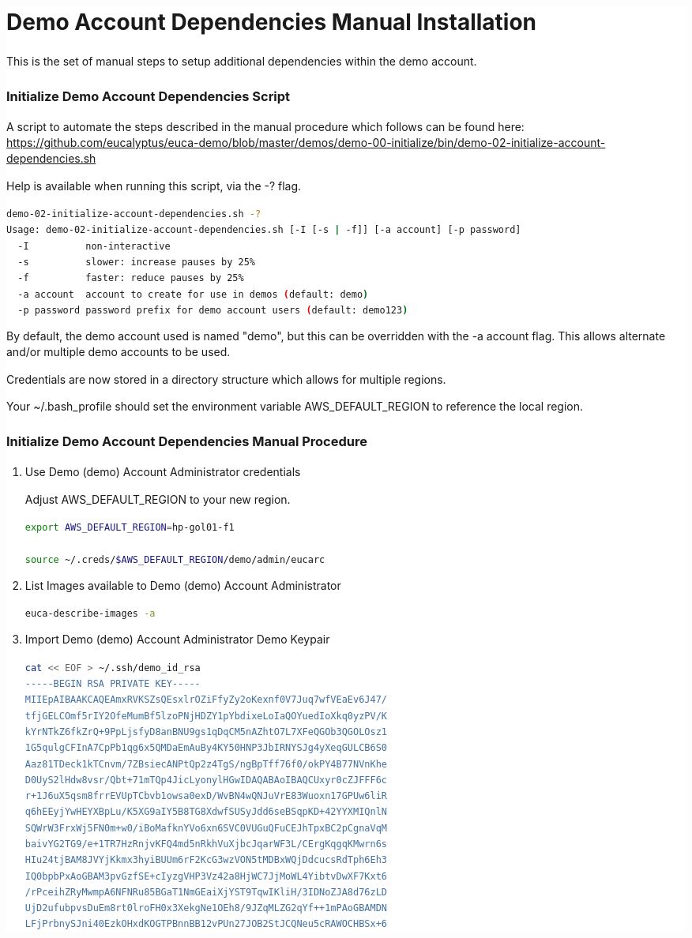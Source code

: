 # Demo Account Dependencies Manual Installation

This is the set of manual steps to setup additional dependencies within the demo account.

### Initialize Demo Account Dependencies Script

A script to automate the steps described in the manual procedure which follows can be found here:
https://github.com/eucalyptus/euca-demo/blob/master/demos/demo-00-initialize/bin/demo-02-initialize-account-dependencies.sh

Help is available when running this script, via the -? flag.

```bash
demo-02-initialize-account-dependencies.sh -?
Usage: demo-02-initialize-account-dependencies.sh [-I [-s | -f]] [-a account] [-p password]
  -I          non-interactive
  -s          slower: increase pauses by 25%
  -f          faster: reduce pauses by 25%
  -a account  account to create for use in demos (default: demo)
  -p password password prefix for demo account users (default: demo123)
```

By default, the demo account used is named "demo", but this can be overridden with the -a account flag.
This allows alternate and/or multiple demo accounts to be used.

Credentials are now stored in a directory structure which allows for multiple regions.

Your ~/.bash_profile should set the environment variable AWS_DEFAULT_REGION to reference the local region.

### Initialize Demo Account Dependencies Manual Procedure

1. Use Demo (demo) Account Administrator credentials

    Adjust AWS_DEFAULT_REGION to your new region.

    ```bash
    export AWS_DEFAULT_REGION=hp-gol01-f1

    source ~/.creds/$AWS_DEFAULT_REGION/demo/admin/eucarc
    ```

2. List Images available to Demo (demo) Account Administrator

    ```bash
    euca-describe-images -a
    ```

3. Import Demo (demo) Account Administrator Demo Keypair

    ```bash
    cat << EOF > ~/.ssh/demo_id_rsa
    -----BEGIN RSA PRIVATE KEY-----
    MIIEpAIBAAKCAQEAmxRVKSZsQEsxlrOZiFfyZy2oKexnf0V7Juq7wfVEaEv6J47/
    tfjGELCOmf5rIY2OfeMumBf5lzoPNjHDZY1pYbdixeLoIaQOYuedIoXkq0yzPV/K
    kYrNTkZ6fkZrQ+9PpLjsfyD8anBNU9gs1qDqCM5nAZhtO7L7XFeQGOb3QGOLOsz1
    1G5qulgCFInA7CpPb1qg6x5QMDaEmAuBy4KY50HNP3JbIRNYSJg4yXeqGULCB6S0
    Aaz81TDeck1kTCnvm/7ZBsiecANPtQp2z4TgS/ngBpTff76f0/okPY4B77NVnKhe
    D0UyS2lHdw8vsr/Qbt+71mTQp4JicLyonylHGwIDAQABAoIBAQCUxyr0cZJFFF6c
    r+1J6uX5qsm8frrEVUpTCbvb1owsa0exD/WvBN4wQNJuVrE83Wuoxn17GPUw6liR
    q6hEEyjYwHEYXBpLu/K5XG9aIY5B8TG8XdwfSUSyJdd6seBSqpKD+42YYXMIQnlN
    SQWrW3FrxWj5FN0m+w0/iBoMafknYVo6xn6SVC0VUGuQFuCEJhTpxBC2pCgnaVqM
    baivYG2TG9/e+1TR7HzRnjvKFQ4md5nRkhVuXjbcJqarWF3L/CErgKqgqKMwrn6s
    HIu24tjBAM8JVYjKkmx3hyiBUUm6rF2KcG3wzVON5tMDBxWQjDdcucsRdTph6Eh3
    IQ0bpbPxAoGBAM3pvGzfSE+cIyzgVHP3Vz42a8HjWC7JjMoWL4YibtvDwXF7Kxt6
    /rPceihZRyMwmpA6NFNRu85BGaT1NmGEaiXjYST9TqwIKliH/3IDNoZJA8d76zLD
    UjD2ufubpvsDuEm8rt0lroFH0x3XekgNe1OEh8/9JZqMLZG2qYf++1mPAoGBAMDN
    LFjPrbnySJni40EzkOHxdKOGTPBnnBB12vPUn27JOB2StJCQNeu5cRAWOCHBSx+6